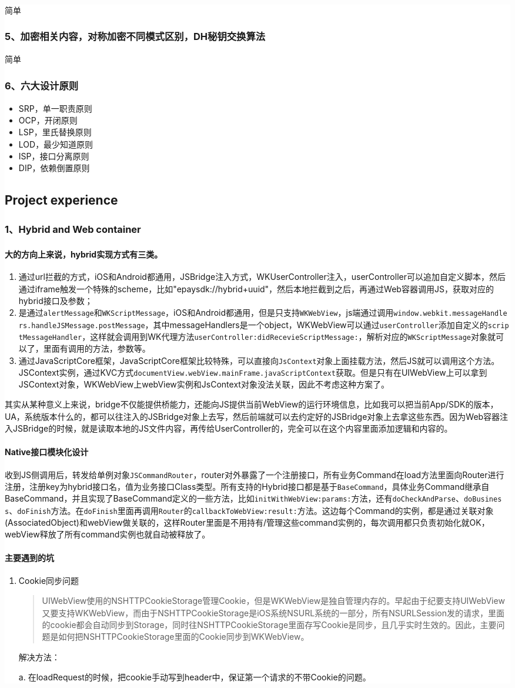 简单

### 5、加密相关内容，对称加密不同模式区别，DH秘钥交换算法

简单

### 6、六大设计原则

- SRP，单一职责原则
- OCP，开闭原则
- LSP，里氏替换原则
- LOD，最少知道原则
- ISP，接口分离原则
- DIP，依赖倒置原则

## Project experience

### 1、Hybrid and Web container

#### 大的方向上来说，hybrid实现方式有三类。

1. 通过url拦截的方式，iOS和Android都通用，JSBridge注入方式，WKUserController注入，userController可以追加自定义脚本，然后通过iframe触发一个特殊的scheme，比如"epaysdk://hybrid+uuid"，然后本地拦截到之后，再通过Web容器调用JS，获取对应的hybrid接口及参数；
2. 是通过`alertMessage`和`WKScriptMessage`，iOS和Android都通用，但是只支持`WKWebView`，js端通过调用`window.webkit.messageHandlers.handleJSMessage.postMessage`，其中messageHandlers是一个object，WKWebView可以通过`userController`添加自定义的`scriptMessageHandler`，这样就会调用到WK代理方法`userController:didRecevieScriptMessage:`，解析对应的`WKScriptMessage`对象就可以了，里面有调用的方法，参数等。
3. 通过JavaScriptCore框架，JavaScriptCore框架比较特殊，可以直接向`JsContext`对象上面挂载方法，然后JS就可以调用这个方法。JSContext实例，通过KVC方式`documentView.webView.mainFrame.javaScriptContext`获取。但是只有在UIWebView上可以拿到JSContext对象，WKWebView上webView实例和JsContext对象没法关联，因此不考虑这种方案了。

其实从某种意义上来说，bridge不仅能提供桥能力，还能向JS提供当前WebView的运行环境信息，比如我可以把当前App/SDK的版本，UA，系统版本什么的，都可以往注入的JSBridge对象上去写，然后前端就可以去约定好的JSBridge对象上去拿这些东西。因为Web容器注入JSBridge的时候，就是读取本地的JS文件内容，再传给UserController的，完全可以在这个内容里面添加逻辑和内容的。

#### Native接口模块化设计

​	收到JS侧调用后，转发给单例对象`JSCommandRouter`，router对外暴露了一个注册接口，所有业务Command在load方法里面向Router进行注册，注册key为hybrid接口名，值为业务接口Class类型。所有支持的Hybrid接口都是基于`BaseCommand`，具体业务Command继承自BaseCommand，并且实现了BaseCommand定义的一些方法，比如`initWithWebView:params:`方法，还有`doCheckAndParse`、`doBusiness`、`doFinish`方法。在`doFinish`里面再调用`Router`的`callbackToWebView:result:`方法。这边每个Command的实例，都是通过关联对象(AssociatedObject)和webView做关联的，这样Router里面是不用持有/管理这些command实例的，每次调用都只负责初始化就OK，webView释放了所有command实例也就自动被释放了。

#### 主要遇到的坑

1. Cookie同步问题

   > UIWebView使用的NSHTTPCookieStorage管理Cookie，但是WKWebView是独自管理内存的。早起由于纪要支持UIWebView又要支持WKWebView，而由于NSHTTPCookieStorage是iOS系统NSURL系统的一部分，所有NSURLSession发的请求，里面的cookie都会自动同步到Storage，同时往NSHTTPCookieStorage里面存写Cookie是同步，且几乎实时生效的。因此，主要问题是如何把NSHTTPCookieStorage里面的Cookie同步到WKWebView。

   解决方法：

   a. 在loadRequest的时候，把cookie手动写到header中，保证第一个请求的不带Cookie的问题。
